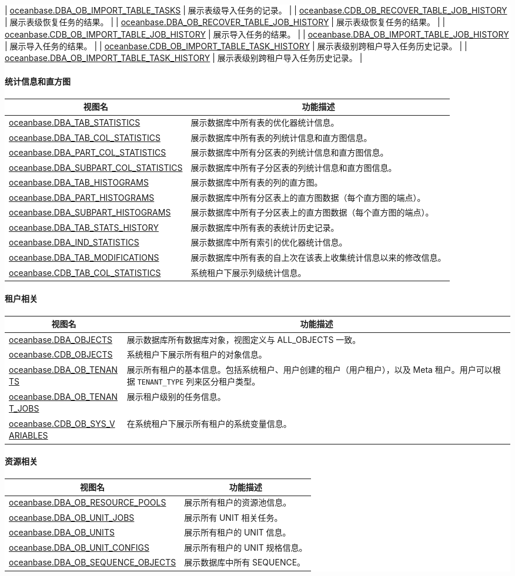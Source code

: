 | [oceanbase.DBA_OB_IMPORT_TABLE_TASKS](300.system-view-of-sys-tenant/200.dictionary-view-of-sys-tenant/19400.o-dba_ob_import_table_tasks-of-sys-tenant.md) | 展示表级导入任务的记录。 |
| [oceanbase.CDB_OB_RECOVER_TABLE_JOB_HISTORY](300.system-view-of-sys-tenant/200.dictionary-view-of-sys-tenant/10100.o-cdb_ob_recover_table_job_history-of-sys-tenant.md) | 展示表级恢复任务的结果。 |
| [oceanbase.DBA_OB_RECOVER_TABLE_JOB_HISTORY](300.system-view-of-sys-tenant/200.dictionary-view-of-sys-tenant/20800.o-dba_ob_recover_table_job_history-of-sys-tenant.md) | 展示表级恢复任务的结果。 |
| [oceanbase.CDB_OB_IMPORT_TABLE_JOB_HISTORY](300.system-view-of-sys-tenant/200.dictionary-view-of-sys-tenant/8700.o-cdb_ob_import_table_job_history-of-sys-tenant.md) | 展示导入任务的结果。 |
| [oceanbase.DBA_OB_IMPORT_TABLE_JOB_HISTORY](300.system-view-of-sys-tenant/200.dictionary-view-of-sys-tenant/19100.o-dba_ob_import_table_job_history-of-sys-tenant.md) | 展示导入任务的结果。 |
| [oceanbase.CDB_OB_IMPORT_TABLE_TASK_HISTORY](300.system-view-of-sys-tenant/200.dictionary-view-of-sys-tenant/8900.o-cdb_ob_import_table_task_history-of-sys-tenant.md) | 展示表级别跨租户导入任务历史记录。 |
| [oceanbase.DBA_OB_IMPORT_TABLE_TASK_HISTORY](300.system-view-of-sys-tenant/200.dictionary-view-of-sys-tenant/19300.o-dba_ob_import_table_task_history-of-sys-tenant.md) | 展示表级别跨租户导入任务历史记录。 |

#### 统计信息和直方图

| 视图名  |功能描述 |
|-------|---------------------------------|
| [oceanbase.DBA_TAB_STATISTICS](300.system-view-of-sys-tenant/200.dictionary-view-of-sys-tenant/26700.o-dba_tab_statistics-of-sys-tenant.md)| 展示数据库中所有表的优化器统计信息。 |
| [oceanbase.DBA_TAB_COL_STATISTICS](300.system-view-of-sys-tenant/200.dictionary-view-of-sys-tenant/26300.o-dba_tab_col_statistics-of-sys-tenant.md)| 展示数据库中所有表的列统计信息和直方图信息。 |
| [oceanbase.DBA_PART_COL_STATISTICS](300.system-view-of-sys-tenant/200.dictionary-view-of-sys-tenant/24500.o-dba_part_col_statistics-of-sys-tenant.md)| 展示数据库中所有分区表的列统计信息和直方图信息。 |
| [oceanbase.DBA_SUBPART_COL_STATISTICS](300.system-view-of-sys-tenant/200.dictionary-view-of-sys-tenant/25900.o-dba_subpart_col_statistics-of-sys-tenant.md)| 展示数据库中所有子分区表的列统计信息和直方图信息。 |
| [oceanbase.DBA_TAB_HISTOGRAMS](300.system-view-of-sys-tenant/200.dictionary-view-of-sys-tenant/26400.o-dba_tab_histograms-of-sys-tenant.md)| 展示数据库中所有表的列的直方图。 |
| [oceanbase.DBA_PART_HISTOGRAMS](300.system-view-of-sys-tenant/200.dictionary-view-of-sys-tenant/24600.o-dba_part_histograms-of-sys-tenant.md)| 展示数据库中所有分区表上的直方图数据（每个直方图的端点）。 |
| [oceanbase.DBA_SUBPART_HISTOGRAMS](300.system-view-of-sys-tenant/200.dictionary-view-of-sys-tenant/26000.o-dba_subpart_histograms-of-sys-tenant.md)| 展示数据库中所有子分区表上的直方图数据（每个直方图的端点）。 |
| [oceanbase.DBA_TAB_STATS_HISTORY](300.system-view-of-sys-tenant/200.dictionary-view-of-sys-tenant/26800.o-dba_tab_stats_history-of-sys-tenant.md)| 展示数据库中所有表的表统计历史记录。 |
| [oceanbase.DBA_IND_STATISTICS](300.system-view-of-sys-tenant/200.dictionary-view-of-sys-tenant/14500.o-dba_ind_statistics-of-sys-tenant.md)| 展示数据库中所有索引的优化器统计信息。 |
| [oceanbase.DBA_TAB_MODIFICATIONS](300.system-view-of-sys-tenant/200.dictionary-view-of-sys-tenant/26500.o-dba_tab_modifications-of-sys-tenant.md)| 展示数据库中所有表的自上次在该表上收集统计信息以来的修改信息。 |
| [oceanbase.CDB_TAB_COL_STATISTICS](300.system-view-of-sys-tenant/200.dictionary-view-of-sys-tenant/12700.o-cdb_tab_col_statistics-of-sys-tenant.md)| 系统租户下展示列级统计信息。 |

#### 租户相关

|  视图名  | 功能描述 |
|------|-------|
| [oceanbase.DBA_OBJECTS](300.system-view-of-sys-tenant/200.dictionary-view-of-sys-tenant/24400.o-dba_objects-of-sys-tenant.md)   | 展示数据库所有数据库对象，视图定义与 ALL_OBJECTS 一致。  |
| [oceanbase.CDB_OBJECTS](300.system-view-of-sys-tenant/200.dictionary-view-of-sys-tenant/12100.o-cdb_objects-of-sys-tenant.md)   | 系统租户下展示所有租户的对象信息。 |
| [oceanbase.DBA_OB_TENANTS](300.system-view-of-sys-tenant/200.dictionary-view-of-sys-tenant/23100.o-dba_ob_tenants-of-sys-tenant.md)| 展示所有租户的基本信息。包括系统租户、用户创建的租户（用户租户），以及 Meta 租户。用户可以根据 `TENANT_TYPE` 列来区分租户类型。 |
| [oceanbase.DBA_OB_TENANT_JOBS](300.system-view-of-sys-tenant/200.dictionary-view-of-sys-tenant/23000.o-dba_ob_tenant_jobs-of-sys-tenant.md) | 展示租户级别的任务信息。   |
| [oceanbase.CDB_OB_SYS_VARIABLES](300.system-view-of-sys-tenant/200.dictionary-view-of-sys-tenant/10500.o-cdb_ob_sys_variables-of-sys-tenant.md) | 在系统租户下展示所有租户的系统变量信息。   |

#### 资源相关

|   视图名|   功能描述   |
|-------|--------------------|
| [oceanbase.DBA_OB_RESOURCE_POOLS](300.system-view-of-sys-tenant/200.dictionary-view-of-sys-tenant/21000.o-dba_ob_resource_pools-of-sys-tenant.md) | 展示所有租户的资源池信息。 |
| [oceanbase.DBA_OB_UNIT_JOBS](300.system-view-of-sys-tenant/200.dictionary-view-of-sys-tenant/23800.o-dba_ob_unit_jobs-of-sys-tenant.md) | 展示所有 UNIT 相关任务。    |
| [oceanbase.DBA_OB_UNITS](300.system-view-of-sys-tenant/200.dictionary-view-of-sys-tenant/23900.o-dba_ob_units-of-sys-tenant.md) | 展示所有租户的 UNIT 信息。   |
| [oceanbase.DBA_OB_UNIT_CONFIGS](300.system-view-of-sys-tenant/200.dictionary-view-of-sys-tenant/23700.o-dba_ob_unit_configs-of-sys-tenant.md)   | 展示所有租户的 UNIT 规格信息。 |
| [oceanbase.DBA_OB_SEQUENCE_OBJECTS](300.system-view-of-sys-tenant/200.dictionary-view-of-sys-tenant/21500.o-dba_ob_sequence_objects-of-sys-tenant.md)   | 展示数据库中所有 SEQUENCE。 |
